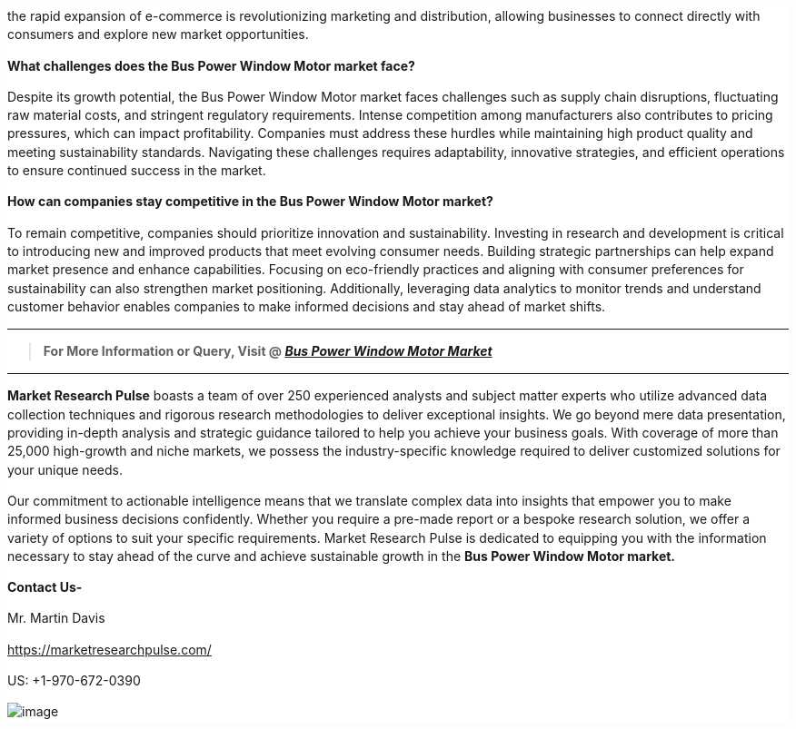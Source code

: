 the rapid expansion of e-commerce is revolutionizing marketing and distribution, allowing businesses to connect directly with consumers and explore new market opportunities.</p><p><strong>What challenges does the Bus Power Window Motor market face?</strong></p><p>Despite its growth potential, the Bus Power Window Motor market faces challenges such as supply chain disruptions, fluctuating raw material costs, and stringent regulatory requirements. Intense competition among manufacturers also contributes to pricing pressures, which can impact profitability. Companies must address these hurdles while maintaining high product quality and meeting sustainability standards. Navigating these challenges requires adaptability, innovative strategies, and efficient operations to ensure continued success in the market.</p><p><strong>How can companies stay competitive in the Bus Power Window Motor market?</strong></p><p>To remain competitive, companies should prioritize innovation and sustainability. Investing in research and development is critical to introducing new and improved products that meet evolving consumer needs. Building strategic partnerships can help expand market presence and enhance capabilities. Focusing on eco-friendly practices and aligning with consumer preferences for sustainability can also strengthen market positioning. Additionally, leveraging data analytics to monitor trends and understand customer behavior enables companies to make informed decisions and stay ahead of market shifts.</p><hr /><blockquote><p><strong>For More Information or Query, Visit @&nbsp;<em><a href="https://marketresearchpulse.com/report/114305/bus-power-window-motor-market?utm_source=Linkedin&utm_medium=0116">Bus Power Window Motor Market</a></em></strong></p></blockquote><hr /><p><strong>Market Research Pulse</strong> boasts a team of over 250 experienced analysts and subject matter experts who utilize advanced data collection techniques and rigorous research methodologies to deliver exceptional insights. We go beyond mere data presentation, providing in-depth analysis and strategic guidance tailored to help you achieve your business goals. With coverage of more than 25,000 high-growth and niche markets, we possess the industry-specific knowledge required to deliver customized solutions for your unique needs.</p><p>Our commitment to actionable intelligence means that we translate complex data into insights that empower you to make informed business decisions confidently. Whether you require a pre-made report or a bespoke research solution, we offer a variety of options to suit your specific requirements. Market Research Pulse is dedicated to equipping you with the information necessary to stay ahead of the curve and achieve sustainable growth in the <strong>Bus Power Window Motor market.</strong></p><p><strong>Contact Us-</strong></p><p>Mr. Martin Davis</p><p>https://marketresearchpulse.com/</p><p>US: +1-970-672-0390</p>
![image](https://github.com/user-attachments/assets/e7287bcb-f1c7-4326-a7f5-516a78edbed8)
